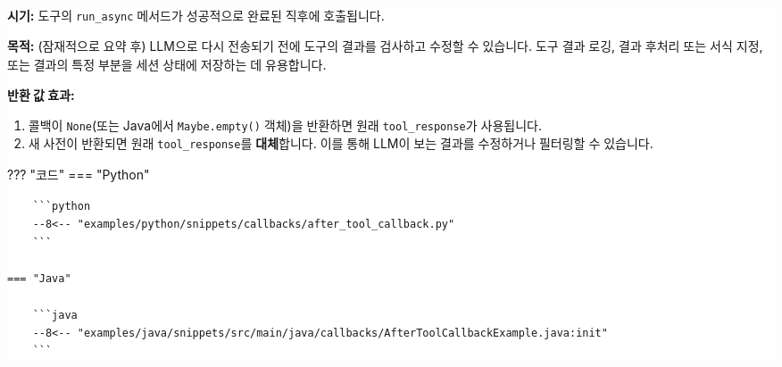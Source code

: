 **시기:** 도구의 `run_async` 메서드가 성공적으로 완료된 직후에 호출됩니다.

**목적:** (잠재적으로 요약 후) LLM으로 다시 전송되기 전에 도구의 결과를 검사하고 수정할 수 있습니다. 도구 결과 로깅, 결과 후처리 또는 서식 지정, 또는 결과의 특정 부분을 세션 상태에 저장하는 데 유용합니다.

**반환 값 효과:**

1.  콜백이 `None`(또는 Java에서 `Maybe.empty()` 객체)을 반환하면 원래 `tool_response`가 사용됩니다.
2.  새 사전이 반환되면 원래 `tool_response`를 **대체**합니다. 이를 통해 LLM이 보는 결과를 수정하거나 필터링할 수 있습니다.

??? "코드"
    === "Python"
    
        ```python
        --8<-- "examples/python/snippets/callbacks/after_tool_callback.py"
        ```
    
    === "Java"
    
        ```java
        --8<-- "examples/java/snippets/src/main/java/callbacks/AfterToolCallbackExample.java:init"
        ```